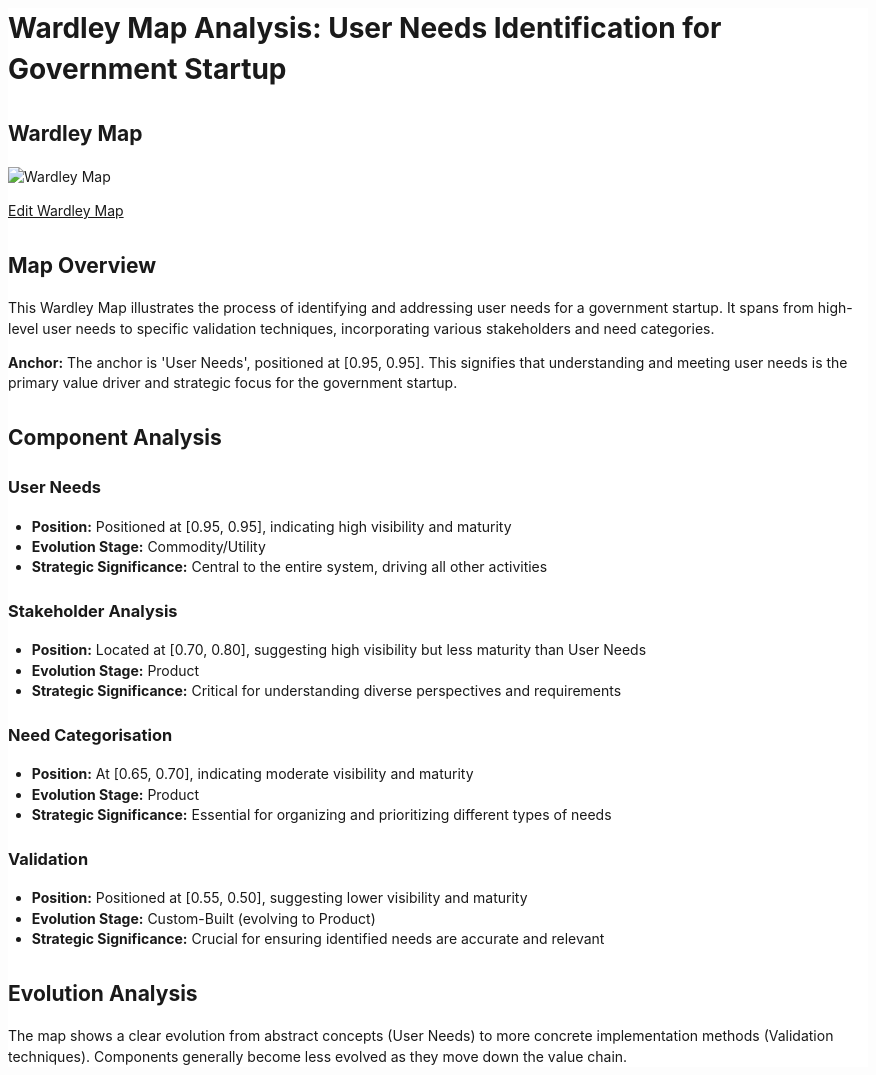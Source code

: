 # Wardley Map Analysis: User Needs Identification for Government Startup

## Wardley Map

![Wardley Map](https://images.wardleymaps.ai/map_69446bb8-710c-45d5-b000-80c4b7bc292d.png)

[Edit Wardley Map](https://create.wardleymaps.ai/#clone:84622ad882bbea76a0)

## Map Overview

This Wardley Map illustrates the process of identifying and addressing user needs for a government startup. It spans from high-level user needs to specific validation techniques, incorporating various stakeholders and need categories.

**Anchor:** The anchor is 'User Needs', positioned at [0.95, 0.95]. This signifies that understanding and meeting user needs is the primary value driver and strategic focus for the government startup.

## Component Analysis

### User Needs

- **Position:** Positioned at [0.95, 0.95], indicating high visibility and maturity
- **Evolution Stage:** Commodity/Utility
- **Strategic Significance:** Central to the entire system, driving all other activities

### Stakeholder Analysis

- **Position:** Located at [0.70, 0.80], suggesting high visibility but less maturity than User Needs
- **Evolution Stage:** Product
- **Strategic Significance:** Critical for understanding diverse perspectives and requirements

### Need Categorisation

- **Position:** At [0.65, 0.70], indicating moderate visibility and maturity
- **Evolution Stage:** Product
- **Strategic Significance:** Essential for organizing and prioritizing different types of needs

### Validation

- **Position:** Positioned at [0.55, 0.50], suggesting lower visibility and maturity
- **Evolution Stage:** Custom-Built (evolving to Product)
- **Strategic Significance:** Crucial for ensuring identified needs are accurate and relevant

## Evolution Analysis

The map shows a clear evolution from abstract concepts (User Needs) to more concrete implementation methods (Validation techniques). Components generally become less evolved as they move down the value chain.

